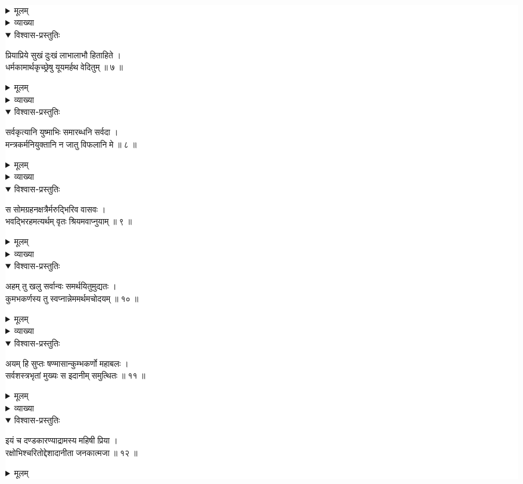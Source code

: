 <details><summary>मूलम्</summary></details>

<details><summary>व्याख्या</summary></details>

<details open><summary>विश्वास-प्रस्तुतिः</summary>

प्रियाप्रिये सुखं दुःखं लाभालाभौ हिताहिते ।  
धर्मकामार्थकृच्छ्रेषु यूयमर्हथ वेदितुम् ॥ ७ ॥
</details>

<details><summary>मूलम्</summary></details>

<details><summary>व्याख्या</summary></details>

<details open><summary>विश्वास-प्रस्तुतिः</summary>

सर्वकृत्यानि युष्माभिः समारब्धनि सर्वदा ।  
मन्त्रकर्मनियुक्तानि न जातु विफलानि मे ॥ ८ ॥
</details>

<details><summary>मूलम्</summary></details>

<details><summary>व्याख्या</summary></details>

<details open><summary>विश्वास-प्रस्तुतिः</summary>

स सोमग्रहनक्षत्रैर्मरुद्भिरिव वासवः ।  
भवद्भिरहमत्यर्थम् वृतः श्रियमवाप्नुयाम् ॥ ९ ॥
</details>

<details><summary>मूलम्</summary></details>

<details><summary>व्याख्या</summary></details>

<details open><summary>विश्वास-प्रस्तुतिः</summary>

अहम् तु खलु सर्वान्वः समर्थयितुमुद्यतः ।  
कुमभकर्णस्य तु स्वप्नान्नेममर्थमचोदयम् ॥ १० ॥
</details>

<details><summary>मूलम्</summary></details>

<details><summary>व्याख्या</summary></details>

<details open><summary>विश्वास-प्रस्तुतिः</summary>

अयम् हि सुप्तः षण्मासान्कुम्भकर्णो महाबलः ।  
सर्वशस्त्रभृतां मुख्यः स इदानीम् समुत्थितः ॥ ११ ॥
</details>

<details><summary>मूलम्</summary></details>

<details><summary>व्याख्या</summary></details>

<details open><summary>विश्वास-प्रस्तुतिः</summary>

इयं च दण्डकारण्याद्रामस्य महिषी प्रिया ।  
रक्षोभिश्चरितोद्देशादानीता जनकात्मजा ॥ १२ ॥
</details>

<details><summary>मूलम्</summary></details>
